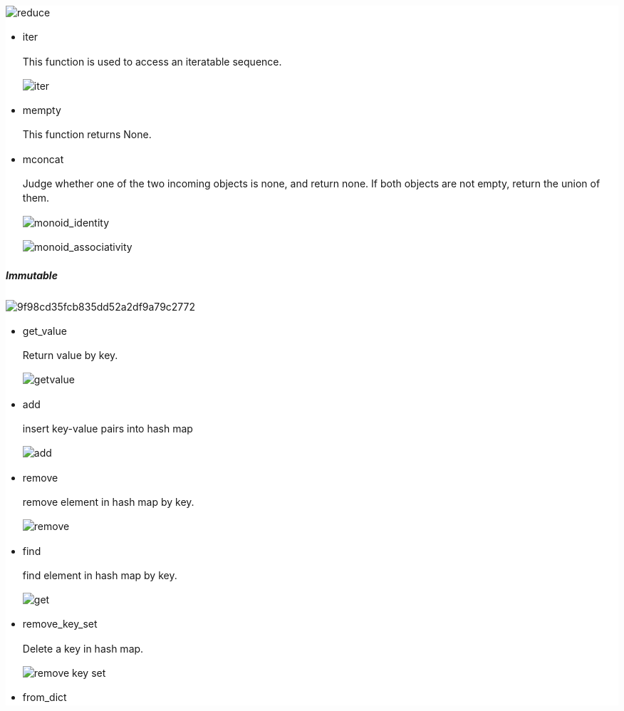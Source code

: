   ![reduce](https://user-images.githubusercontent.com/73821262/111927963-2ad81180-8a67-11eb-8fdc-aecf56458146.png)

+ iter

  This function is used to access an iteratable sequence.

  ![iter](https://user-images.githubusercontent.com/73821262/111927971-2f042f00-8a67-11eb-8a8d-11588e928f7d.png)

+ mempty

  This function returns None.

+ mconcat

  Judge whether one of the two incoming objects is none, and return none. If both objects are not empty, return the union of them.

  ![monoid_identity](https://user-images.githubusercontent.com/73821262/111927980-375c6a00-8a67-11eb-8586-798418c3d70d.png)

  ![monoid_associativity](https://user-images.githubusercontent.com/73821262/111927987-3c211e00-8a67-11eb-8e14-34d95dbb3f62.png)

##### Immutable

![9f98cd35fcb835dd52a2df9a79c2772](https://user-images.githubusercontent.com/73821262/113508074-90a4bd00-9580-11eb-86ba-edac5e4d5723.png)

+ get_value

  Return value by key.

  ![getvalue](https://user-images.githubusercontent.com/73821262/111928013-4a6f3a00-8a67-11eb-8a75-98a3477e4407.png)

+ add

  insert key-value pairs into hash map

  ![add](https://user-images.githubusercontent.com/73821262/111928020-4e02c100-8a67-11eb-8e32-87b9b2e3c944.png)

+ remove

  remove element in hash map by key.

  ![remove](https://user-images.githubusercontent.com/73821262/111928022-522ede80-8a67-11eb-9709-cb9f48f52f62.png)

+ find

  find element in hash map by key.

  ![get](https://user-images.githubusercontent.com/73821262/111928024-55c26580-8a67-11eb-9c5a-f952b6d24af5.png)

+ remove_key_set

  Delete a key in hash map.

  ![remove key set](https://user-images.githubusercontent.com/73821262/111928034-5b1fb000-8a67-11eb-9226-a93cf84b6b96.png)

+ from_dict
